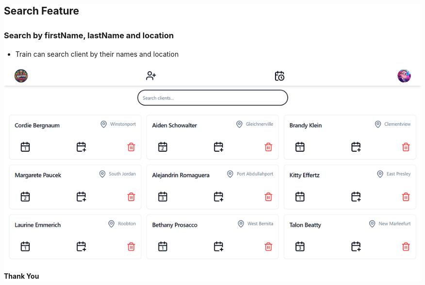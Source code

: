 ## Search Feature
  
### Search by firstName, lastName and location
  
- Train can search client by their names and location

![Search Functionality](public/demoImages/searchPage.png)

**Thank You**
